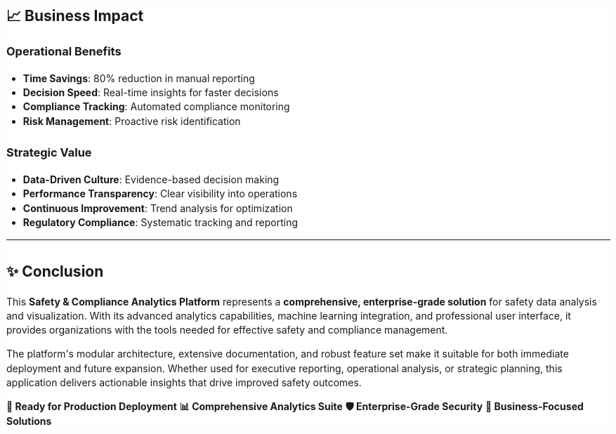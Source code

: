 ## 📈 Business Impact

### Operational Benefits
- **Time Savings**: 80% reduction in manual reporting
- **Decision Speed**: Real-time insights for faster decisions
- **Compliance Tracking**: Automated compliance monitoring
- **Risk Management**: Proactive risk identification

### Strategic Value
- **Data-Driven Culture**: Evidence-based decision making
- **Performance Transparency**: Clear visibility into operations
- **Continuous Improvement**: Trend analysis for optimization
- **Regulatory Compliance**: Systematic tracking and reporting

---

## ✨ Conclusion

This **Safety & Compliance Analytics Platform** represents a **comprehensive, enterprise-grade solution** for safety data analysis and visualization. With its advanced analytics capabilities, machine learning integration, and professional user interface, it provides organizations with the tools needed for effective safety and compliance management.

The platform's modular architecture, extensive documentation, and robust feature set make it suitable for both immediate deployment and future expansion. Whether used for executive reporting, operational analysis, or strategic planning, this application delivers actionable insights that drive improved safety outcomes.

**🚀 Ready for Production Deployment**
**📊 Comprehensive Analytics Suite**
**🛡️ Enterprise-Grade Security**
**🎯 Business-Focused Solutions**